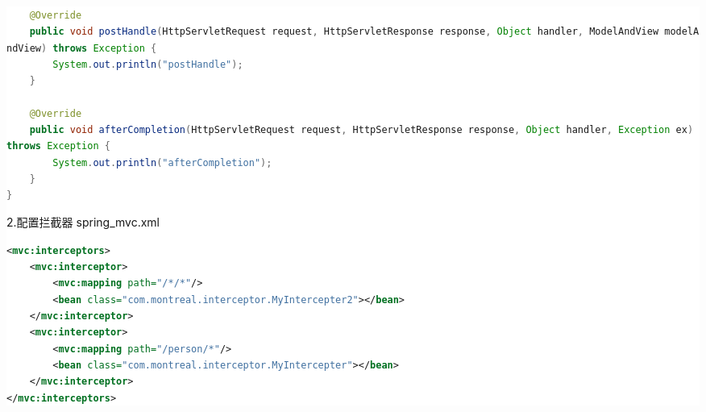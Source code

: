 ```java
    @Override
    public void postHandle(HttpServletRequest request, HttpServletResponse response, Object handler, ModelAndView modelAndView) throws Exception {
        System.out.println("postHandle");
    }

    @Override
    public void afterCompletion(HttpServletRequest request, HttpServletResponse response, Object handler, Exception ex) throws Exception {
        System.out.println("afterCompletion");
    }
}
```
2.配置拦截器 spring_mvc.xml
``` xml
<mvc:interceptors>
    <mvc:interceptor>
        <mvc:mapping path="/*/*"/>
        <bean class="com.montreal.interceptor.MyIntercepter2"></bean>
    </mvc:interceptor>
    <mvc:interceptor>
        <mvc:mapping path="/person/*"/>
        <bean class="com.montreal.interceptor.MyIntercepter"></bean>
    </mvc:interceptor>
</mvc:interceptors>
```
